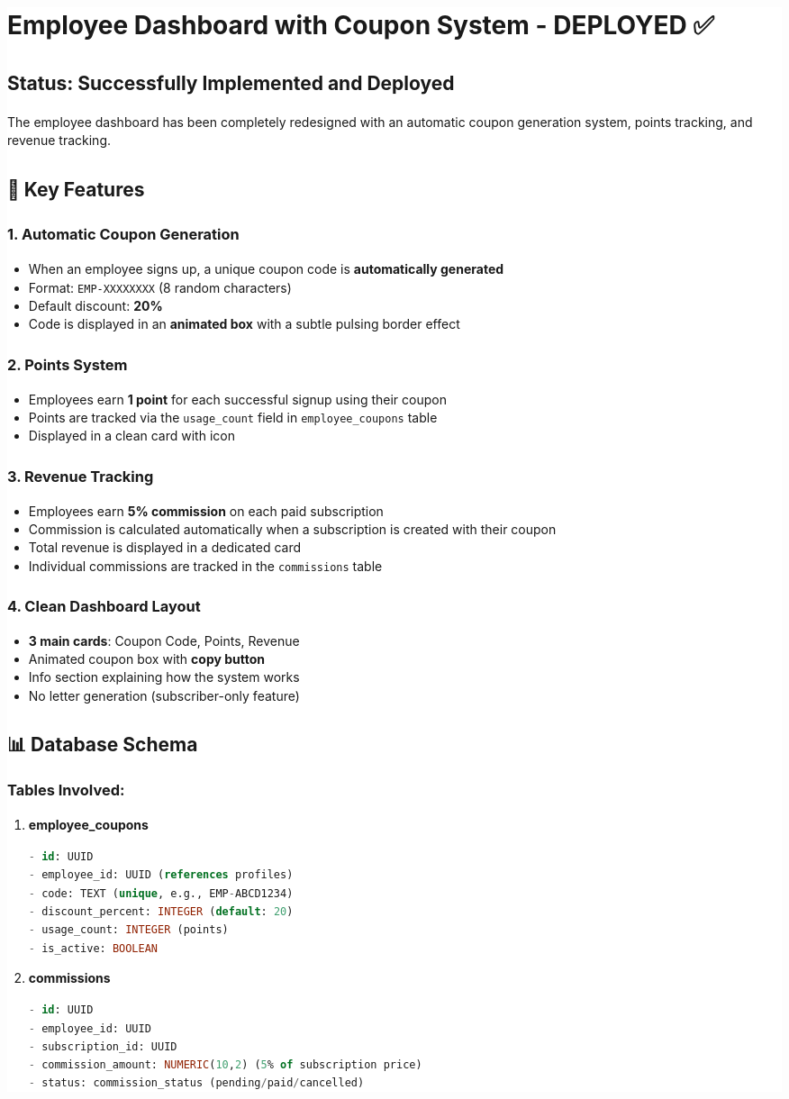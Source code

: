 # Employee Dashboard with Coupon System - DEPLOYED ✅

## Status: Successfully Implemented and Deployed

The employee dashboard has been completely redesigned with an automatic coupon generation system, points tracking, and revenue tracking.

## 🎯 Key Features

### 1. **Automatic Coupon Generation**
- When an employee signs up, a unique coupon code is **automatically generated**
- Format: `EMP-XXXXXXXX` (8 random characters)
- Default discount: **20%**
- Code is displayed in an **animated box** with a subtle pulsing border effect

### 2. **Points System**
- Employees earn **1 point** for each successful signup using their coupon
- Points are tracked via the `usage_count` field in `employee_coupons` table
- Displayed in a clean card with icon

### 3. **Revenue Tracking**
- Employees earn **5% commission** on each paid subscription
- Commission is calculated automatically when a subscription is created with their coupon
- Total revenue is displayed in a dedicated card
- Individual commissions are tracked in the `commissions` table

### 4. **Clean Dashboard Layout**
- **3 main cards**: Coupon Code, Points, Revenue
- Animated coupon box with **copy button**
- Info section explaining how the system works
- No letter generation (subscriber-only feature)

## 📊 Database Schema

### Tables Involved:

1. **employee_coupons**
   ```sql
   - id: UUID
   - employee_id: UUID (references profiles)
   - code: TEXT (unique, e.g., EMP-ABCD1234)
   - discount_percent: INTEGER (default: 20)
   - usage_count: INTEGER (points)
   - is_active: BOOLEAN
   ```

2. **commissions**
   ```sql
   - id: UUID
   - employee_id: UUID
   - subscription_id: UUID
   - commission_amount: NUMERIC(10,2) (5% of subscription price)
   - status: commission_status (pending/paid/cancelled)
   ```
